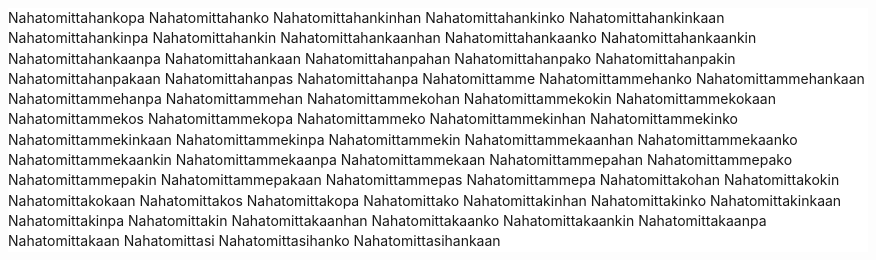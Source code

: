 Nahatomittahankopa
Nahatomittahanko
Nahatomittahankinhan
Nahatomittahankinko
Nahatomittahankinkaan
Nahatomittahankinpa
Nahatomittahankin
Nahatomittahankaanhan
Nahatomittahankaanko
Nahatomittahankaankin
Nahatomittahankaanpa
Nahatomittahankaan
Nahatomittahanpahan
Nahatomittahanpako
Nahatomittahanpakin
Nahatomittahanpakaan
Nahatomittahanpas
Nahatomittahanpa
Nahatomittamme
Nahatomittammehanko
Nahatomittammehankaan
Nahatomittammehanpa
Nahatomittammehan
Nahatomittammekohan
Nahatomittammekokin
Nahatomittammekokaan
Nahatomittammekos
Nahatomittammekopa
Nahatomittammeko
Nahatomittammekinhan
Nahatomittammekinko
Nahatomittammekinkaan
Nahatomittammekinpa
Nahatomittammekin
Nahatomittammekaanhan
Nahatomittammekaanko
Nahatomittammekaankin
Nahatomittammekaanpa
Nahatomittammekaan
Nahatomittammepahan
Nahatomittammepako
Nahatomittammepakin
Nahatomittammepakaan
Nahatomittammepas
Nahatomittammepa
Nahatomittakohan
Nahatomittakokin
Nahatomittakokaan
Nahatomittakos
Nahatomittakopa
Nahatomittako
Nahatomittakinhan
Nahatomittakinko
Nahatomittakinkaan
Nahatomittakinpa
Nahatomittakin
Nahatomittakaanhan
Nahatomittakaanko
Nahatomittakaankin
Nahatomittakaanpa
Nahatomittakaan
Nahatomittasi
Nahatomittasihanko
Nahatomittasihankaan